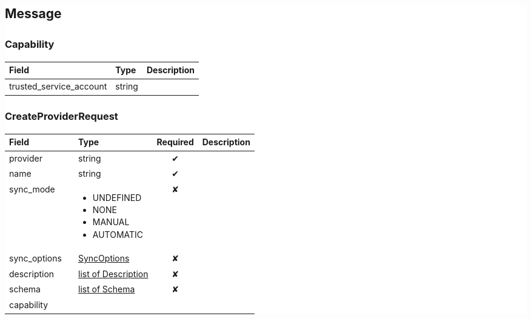 ## Message

### Capability
| Field | Type |  Description |
| :--- | :--- | :--- |
| trusted_service_account |string | |

### CreateProviderRequest
<table>
  <thead>
    <tr>
      <th style="text-align:left; width:100px;">Field</th>
      <th style="text-align:left">Type</th>
      <th style="text-align:center">Required</th>
      <th style="text-align:left">Description</th>
    </tr>
  </thead>
  <tbody>
    <tr>
      <td style="text-align:left; width:100px;">provider</td>
      <td style="text-align:left">string</td>
<td style="text-align:center">✔</td>
<td style="text-align:left"></td>
   </tr>
    <tr>
      <td style="text-align:left; width:100px;">name</td>
      <td style="text-align:left">string</td>
<td style="text-align:center">✔</td>
<td style="text-align:left"></td>
   </tr>
    <tr>
      <td style="text-align:left; width:100px;">sync_mode</td>
      <td style="text-align:left"><ul>
          	<li>UNDEFINED</li>
          	<li>NONE</li>
          	<li>MANUAL</li>
          	<li>AUTOMATIC</li>
        </ul></td>
<td style="text-align:center">✘</td>
<td style="text-align:left"></td>
   </tr>
    <tr>
      <td style="text-align:left; width:100px;">sync_options</td>
      <td style="text-align:left"><a href="provider.md#syncoptions">SyncOptions</a></td>
<td style="text-align:center">✘</td>
<td style="text-align:left"></td>
   </tr>
    <tr>
      <td style="text-align:left; width:100px;">description</td>
      <td style="text-align:left"><a href="provider.md#description">list of Description</a></td>
<td style="text-align:center">✘</td>
<td style="text-align:left"></td>
   </tr>
    <tr>
      <td style="text-align:left; width:100px;">schema</td>
      <td style="text-align:left"><a href="provider.md#schema">list of Schema</a></td>
<td style="text-align:center">✘</td>
<td style="text-align:left"></td>
   </tr>
    <tr>
      <td style="text-align:left; width:100px;">capability</td>